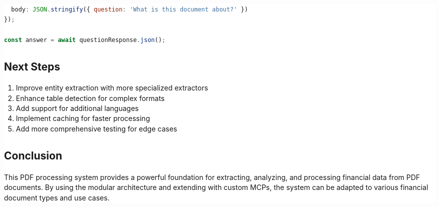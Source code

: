 ```javascript
  body: JSON.stringify({ question: 'What is this document about?' })
});

const answer = await questionResponse.json();
```

## Next Steps

1. Improve entity extraction with more specialized extractors
2. Enhance table detection for complex formats
3. Add support for additional languages
4. Implement caching for faster processing
5. Add more comprehensive testing for edge cases

## Conclusion

This PDF processing system provides a powerful foundation for extracting, analyzing, and processing financial data from PDF documents. By using the modular architecture and extending with custom MCPs, the system can be adapted to various financial document types and use cases.